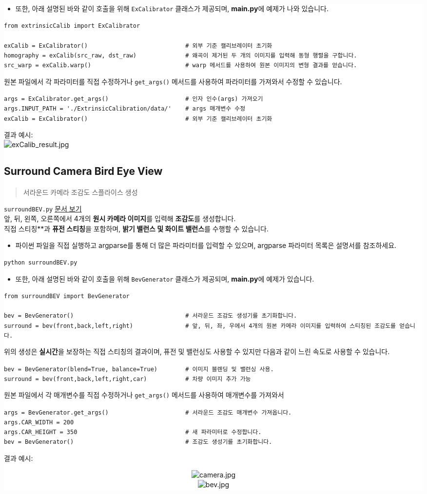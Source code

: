 - 또한, 아래 설명된 바와 같이 호출을 위해 `ExCalibrator` 클래스가 제공되며, **main.py**에 예제가 나와 있습니다.  
```
from extrinsicCalib import ExCalibrator

exCalib = ExCalibrator()                            # 외부 기준 캘리브레이터 초기화
homography = exCalib(src_raw, dst_raw)              # 왜곡이 제거된 두 개의 이미지를 입력해 동형 행렬을 구합니다.
src_warp = exCalib.warp()                           # warp 메서드를 사용하여 원본 이미지의 변형 결과를 얻습니다.
```    
원본 파일에서 각 파라미터를 직접 수정하거나 `get_args()` 메서드를 사용하여 파라미터를 가져와서 수정할 수 있습니다.  
```
args = ExCalibrator.get_args()                      # 인자 인수(args) 가져오기
args.INPUT_PATH = './ExtrinsicCalibration/data/'    # args 매개변수 수정
exCalib = ExCalibrator()                            # 외부 기준 캘리브레이터 초기화
```    
  
결과 예시:  
![exCalib_result.jpg](https://i.loli.net/2021/06/22/5fMmcxTuZ2aIUyN.png)   
  
  
## Surround Camera Bird Eye View  
> 서라운드 카메라 조감도 스플라이스 생성  
  
`surroundBEV.py`  [문서 보기](./SurroundBirdEyeView/README.md/)    
앞, 뒤, 왼쪽, 오른쪽에서 4개의 **원시 카메라 이미지**를 입력해 **조감도**를 생성합니다.  
직접 스티칭**과 **퓨전 스티칭**을 포함하며, **밝기 밸런스 및 화이트 밸런스**를 수행할 수 있습니다.   
  
- 파이썬 파일을 직접 실행하고 argparse를 통해 더 많은 파라미터를 입력할 수 있으며, argparse 파라미터 목록은 설명서를 참조하세요.
```
python surroundBEV.py
```  
  
- 또한, 아래 설명된 바와 같이 호출을 위해 `BevGenerator` 클래스가 제공되며, **main.py**에 예제가 있습니다.  
```
from surroundBEV import BevGenerator

bev = BevGenerator()                                # 서라운드 조감도 생성기를 초기화합니다.
surround = bev(front,back,left,right)               # 앞, 뒤, 좌, 우에서 4개의 원본 카메라 이미지를 입력하여 스티칭된 조감도를 얻습니다.
```    
위의 생성은 **실시간**을 보장하는 직접 스티칭의 결과이며, 퓨전 및 밸런싱도 사용할 수 있지만 다음과 같이 느린 속도로 사용할 수 있습니다.
```
bev = BevGenerator(blend=True, balance=True)        # 이미지 블렌딩 및 밸런싱 사용.
surround = bev(front,back,left,right,car)           # 차량 이미지 추가 가능
```
원본 파일에서 각 매개변수를 직접 수정하거나 `get_args()` 메서드를 사용하여 매개변수를 가져와서  
```
args = BevGenerator.get_args()                      # 서라운드 조감도 매개변수 가져옵니다.
args.CAR_WIDTH = 200
args.CAR_HEIGHT = 350                               # 새 파라미터로 수정합니다.
bev = BevGenerator()                                # 조감도 생성기를 초기화합니다.
```    
  
결과 예시: 
<div align=center><img src="https://i.loli.net/2021/06/22/fOwPsTYkCFeo8dW.png" width="740" height="170" alt="camera.jpg"/></div>  
<div align=center><img src="https://i.loli.net/2021/06/22/HeKJVBm2vEINy4z.png" width="360" height="400" alt="bev.jpg"/></div>   
   